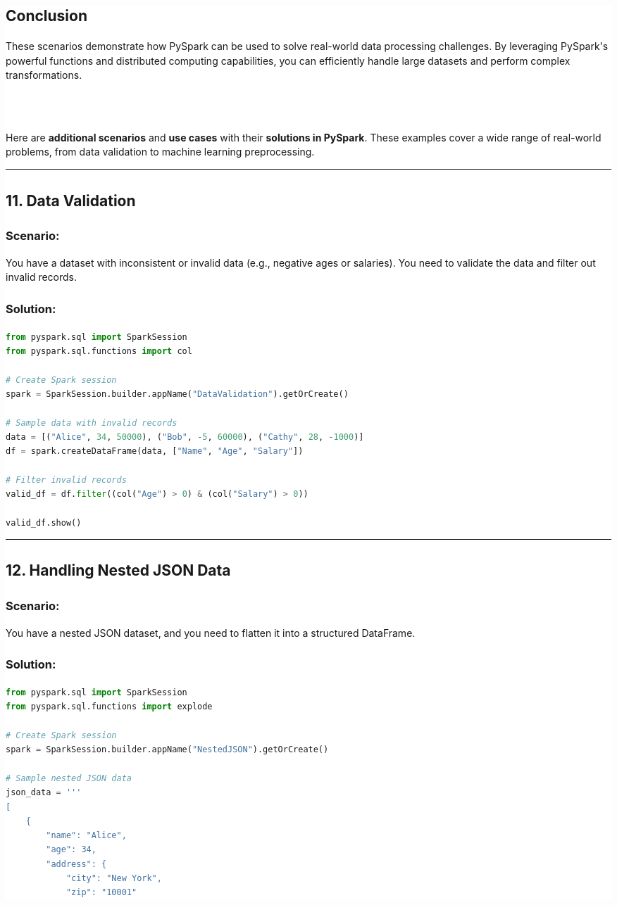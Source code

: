 
## **Conclusion**
These scenarios demonstrate how PySpark can be used to solve real-world data processing challenges. By leveraging PySpark's powerful functions and distributed computing capabilities, you can efficiently handle large datasets and perform complex transformations.

<br/>
<br/>

Here are **additional scenarios** and **use cases** with their **solutions in PySpark**. These examples cover a wide range of real-world problems, from data validation to machine learning preprocessing.

---

## **11. Data Validation**

### **Scenario**:
You have a dataset with inconsistent or invalid data (e.g., negative ages or salaries). You need to validate the data and filter out invalid records.

### **Solution**:
```python
from pyspark.sql import SparkSession
from pyspark.sql.functions import col

# Create Spark session
spark = SparkSession.builder.appName("DataValidation").getOrCreate()

# Sample data with invalid records
data = [("Alice", 34, 50000), ("Bob", -5, 60000), ("Cathy", 28, -1000)]
df = spark.createDataFrame(data, ["Name", "Age", "Salary"])

# Filter invalid records
valid_df = df.filter((col("Age") > 0) & (col("Salary") > 0))

valid_df.show()
```

---

## **12. Handling Nested JSON Data**

### **Scenario**:
You have a nested JSON dataset, and you need to flatten it into a structured DataFrame.

### **Solution**:
```python
from pyspark.sql import SparkSession
from pyspark.sql.functions import explode

# Create Spark session
spark = SparkSession.builder.appName("NestedJSON").getOrCreate()

# Sample nested JSON data
json_data = '''
[
    {
        "name": "Alice",
        "age": 34,
        "address": {
            "city": "New York",
            "zip": "10001"
```
